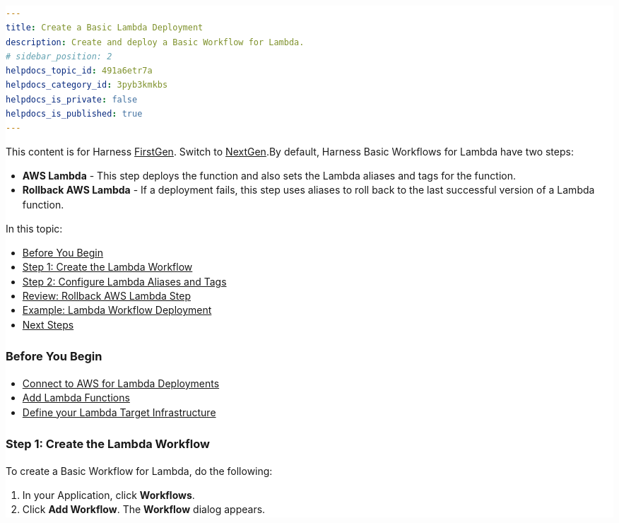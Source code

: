 ```yaml
---
title: Create a Basic Lambda Deployment
description: Create and deploy a Basic Workflow for Lambda.
# sidebar_position: 2
helpdocs_topic_id: 491a6etr7a
helpdocs_category_id: 3pyb3kmkbs
helpdocs_is_private: false
helpdocs_is_published: true
---
```


This content is for Harness [FirstGen](../../../../getting-started/harness-first-gen-vs-harness-next-gen.md). Switch to [NextGen](https://docs.harness.io/article/5fnx4hgwsa).By default, Harness Basic Workflows for Lambda have two steps:

* **AWS Lambda** - This step deploys the function and also sets the Lambda aliases and tags for the function.
* **Rollback AWS Lambda** - If a deployment fails, this step uses aliases to roll back to the last successful version of a Lambda function.

In this topic:

* [Before You Begin](#before_you_begin)
* [Step 1: Create the Lambda Workflow](#step_1_create_the_lambda_workflow)
* [Step 2: Configure Lambda Aliases and Tags](#step_2_configure_lambda_aliases_and_tags)
* [Review: Rollback AWS Lambda Step](#review_rollback_aws_lambda_step)
* [Example: Lambda Workflow Deployment](#example_lambda_workflow_deployment)
* [Next Steps](#next_steps)

### Before You Begin

* [Connect to AWS for Lambda Deployments](1-delegate-and-connectors-for-lambda.md)
* [Add Lambda Functions](2-service-for-lambda.md)
* [Define your Lambda Target Infrastructure](3-lambda-environments.md)

### Step 1: Create the Lambda Workflow

To create a Basic Workflow for Lambda, do the following:

1. In your Application, click **Workflows**.
2. Click **Add Workflow**. The **Workflow** dialog appears.